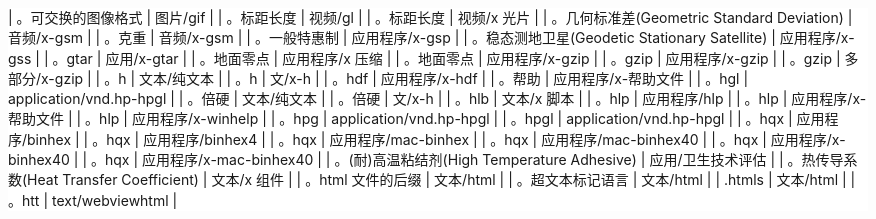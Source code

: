 | 。可交换的图像格式 | 图片/gif |
| 。标距长度 | 视频/gl |
| 。标距长度 | 视频/x 光片 |
| 。几何标准差(Geometric Standard Deviation) | 音频/x-gsm |
| 。克重 | 音频/x-gsm |
| 。一般特惠制 | 应用程序/x-gsp |
| 。稳态测地卫星(Geodetic Stationary Satellite) | 应用程序/x-gss |
| 。gtar | 应用/x-gtar |
| 。地面零点 | 应用程序/x 压缩 |
| 。地面零点 | 应用程序/x-gzip |
| 。gzip | 应用程序/x-gzip |
| 。gzip | 多部分/x-gzip |
| 。h | 文本/纯文本 |
| 。h | 文/x-h |
| 。hdf | 应用程序/x-hdf |
| 。帮助 | 应用程序/x-帮助文件 |
| 。hgl | application/vnd.hp-hpgl |
| 。倍硬 | 文本/纯文本 |
| 。倍硬 | 文/x-h |
| 。hlb | 文本/x 脚本 |
| 。hlp | 应用程序/hlp |
| 。hlp | 应用程序/x-帮助文件 |
| 。hlp | 应用程序/x-winhelp |
| 。hpg | application/vnd.hp-hpgl |
| 。hpgl | application/vnd.hp-hpgl |
| 。hqx | 应用程序/binhex |
| 。hqx | 应用程序/binhex4 |
| 。hqx | 应用程序/mac-binhex |
| 。hqx | 应用程序/mac-binhex40 |
| 。hqx | 应用程序/x-binhex40 |
| 。hqx | 应用程序/x-mac-binhex40 |
| 。(耐)高温粘结剂(High Temperature Adhesive) | 应用/卫生技术评估 |
| 。热传导系数(Heat Transfer Coefficient) | 文本/x 组件 |
| 。html 文件的后缀 | 文本/html |
| 。超文本标记语言 | 文本/html |
| .htmls | 文本/html |
| 。htt | text/webviewhtml |